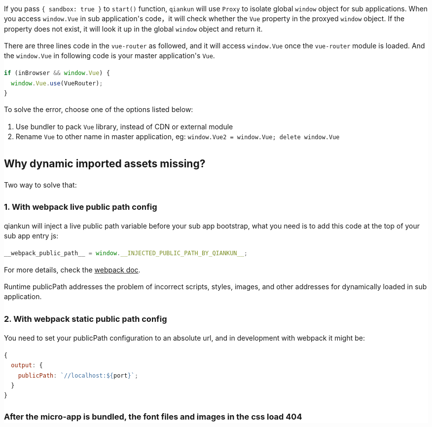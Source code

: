 If you pass `{ sandbox: true }` to `start()` function, `qiankun` will use `Proxy` to isolate global `window` object for sub applications. When you access `window.Vue` in sub application's code，it will check whether the `Vue` property in the proxyed `window` object. If the property does not exist, it will look it up in the global `window` object and return it.

There are three lines code in the `vue-router` as followed, and it will access `window.Vue` once the `vue-router` module is loaded. And the `window.Vue` in following code is your master application's `Vue`.

```javascript
if (inBrowser && window.Vue) {
  window.Vue.use(VueRouter);
}
```

To solve the error, choose one of the options listed below:

1. Use bundler to pack `Vue` library, instead of CDN or external module
2. Rename `Vue` to other name in master application, eg: `window.Vue2 = window.Vue; delete window.Vue`

## Why dynamic imported assets missing?

Two way to solve that:

### 1. With webpack live public path config

qiankun will inject a live public path variable before your sub app bootstrap, what you need is to add this code at the top of your sub app entry js:

```js
__webpack_public_path__ = window.__INJECTED_PUBLIC_PATH_BY_QIANKUN__;
```

For more details, check the [webpack doc](https://webpack.js.org/guides/public-path/#on-the-fly).

<Alert type="info">
Runtime publicPath addresses the problem of incorrect scripts, styles, images, and other addresses for dynamically loaded in sub application.
</Alert>

### 2. With webpack static public path config

You need to set your publicPath configuration to an absolute url, and in development with webpack it might be:

```js
{
  output: {
    publicPath: `//localhost:${port}`;
  }
}
```

### After the micro-app is bundled, the font files and images in the css load 404
